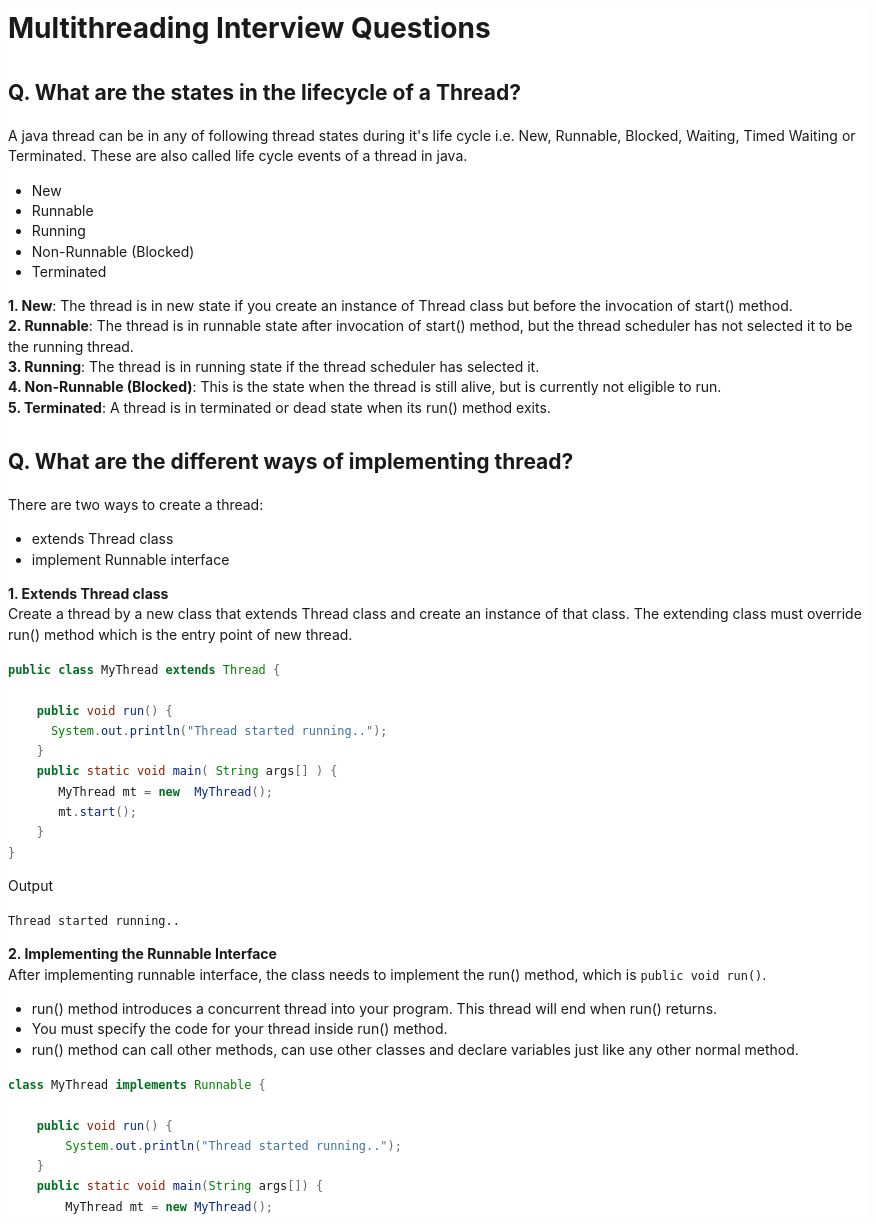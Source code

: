# Multithreading Interview Questions

## Q. What are the states in the lifecycle of a Thread?
A java thread can be in any of following thread states during it\'s life cycle i.e. New, Runnable, Blocked, Waiting, Timed Waiting or Terminated. These are also called life cycle events of a thread in java. 

* New
* Runnable
* Running
* Non-Runnable (Blocked)
* Terminated

**1. New**: The thread is in new state if you create an instance of Thread class but before the invocation of start() method.  
**2. Runnable**: The thread is in runnable state after invocation of start() method, but the thread scheduler has not selected it to be the running thread.  
**3. Running**: The thread is in running state if the thread scheduler has selected it.  
**4. Non-Runnable (Blocked)**: This is the state when the thread is still alive, but is currently not eligible to run.  
**5. Terminated**: A thread is in terminated or dead state when its run() method exits.  

## Q. What are the different ways of implementing thread? 
There are two ways to create a thread:
* extends Thread class
* implement Runnable interface

**1. Extends Thread class**  
Create a thread by a new class that extends Thread class and create an instance of that class. The extending class must override run() method which is the entry point of new thread.
```java
public class MyThread extends Thread {
     
    public void run() {
      System.out.println("Thread started running..");
    }
    public static void main( String args[] ) {
       MyThread mt = new  MyThread();
       mt.start();
    }
}
```
Output
```
Thread started running..
```
**2. Implementing the Runnable Interface**  
After implementing runnable interface, the class needs to implement the run() method, which is `public void run()`.

* run() method introduces a concurrent thread into your program. This thread will end when run() returns.
* You must specify the code for your thread inside run() method.
* run() method can call other methods, can use other classes and declare variables just like any other normal method.
```java
class MyThread implements Runnable {

    public void run() {
        System.out.println("Thread started running..");
    }
    public static void main(String args[]) {
        MyThread mt = new MyThread();
```